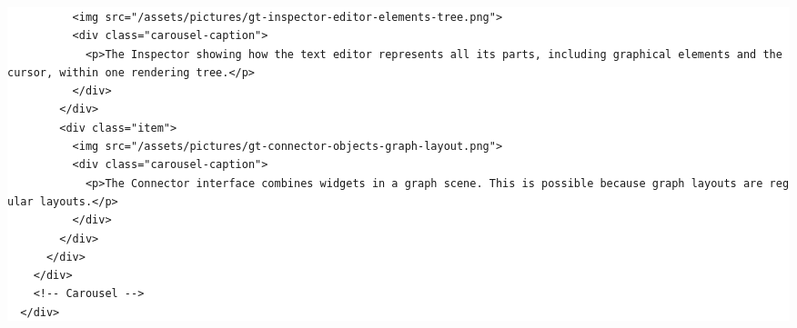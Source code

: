               <img src="/assets/pictures/gt-inspector-editor-elements-tree.png">
              <div class="carousel-caption">
                <p>The Inspector showing how the text editor represents all its parts, including graphical elements and the cursor, within one rendering tree.</p>
              </div>
            </div>
            <div class="item">
              <img src="/assets/pictures/gt-connector-objects-graph-layout.png">
              <div class="carousel-caption">
                <p>The Connector interface combines widgets in a graph scene. This is possible because graph layouts are regular layouts.</p>
              </div>
            </div>
          </div>
        </div>
        <!-- Carousel -->
      </div>